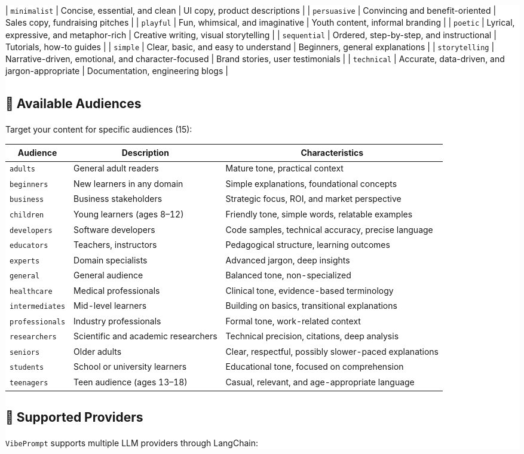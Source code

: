 | `minimalist`    | Concise, essential, and clean                      | UI copy, product descriptions                       |
| `persuasive`    | Convincing and benefit-oriented                    | Sales copy, fundraising pitches                     |
| `playful`       | Fun, whimsical, and imaginative                    | Youth content, informal branding                    |
| `poetic`        | Lyrical, expressive, and metaphor-rich             | Creative writing, visual storytelling               |
| `sequential`    | Ordered, step-by-step, and instructional           | Tutorials, how-to guides                            |
| `simple`        | Clear, basic, and easy to understand               | Beginners, general explanations                     |
| `storytelling`  | Narrative-driven, emotional, and character-focused | Brand stories, user testimonials                    |
| `technical`     | Accurate, data-driven, and jargon-appropriate      | Documentation, engineering blogs                    |


## 👥 Available Audiences

Target your content for specific audiences (15):

| Audience        | Description                         | Characteristics                                       |
| --------------- | ----------------------------------- | ----------------------------------------------------- |
| `adults`        | General adult readers               | Mature tone, practical context                        |
| `beginners`     | New learners in any domain          | Simple explanations, foundational concepts            |
| `business`      | Business stakeholders               | Strategic focus, ROI, and market perspective          |
| `children`      | Young learners (ages 8–12)          | Friendly tone, simple words, relatable examples       |
| `developers`    | Software developers                 | Code samples, technical accuracy, precise language    |
| `educators`     | Teachers, instructors               | Pedagogical structure, learning outcomes              |
| `experts`       | Domain specialists                  | Advanced jargon, deep insights                        |
| `general`       | General audience                    | Balanced tone, non-specialized                        |
| `healthcare`    | Medical professionals               | Clinical tone, evidence-based terminology             |
| `intermediates` | Mid-level learners                  | Building on basics, transitional explanations         |
| `professionals` | Industry professionals              | Formal tone, work-related context                     |
| `researchers`   | Scientific and academic researchers | Technical precision, citations, deep analysis         |
| `seniors`       | Older adults                        | Clear, respectful, possibly slower-paced explanations |
| `students`      | School or university learners       | Educational tone, focused on comprehension            |
| `teenagers`     | Teen audience (ages 13–18)          | Casual, relevant, and age-appropriate language        |


## 🔌 Supported Providers

`VibePrompt` supports multiple LLM providers through LangChain:
